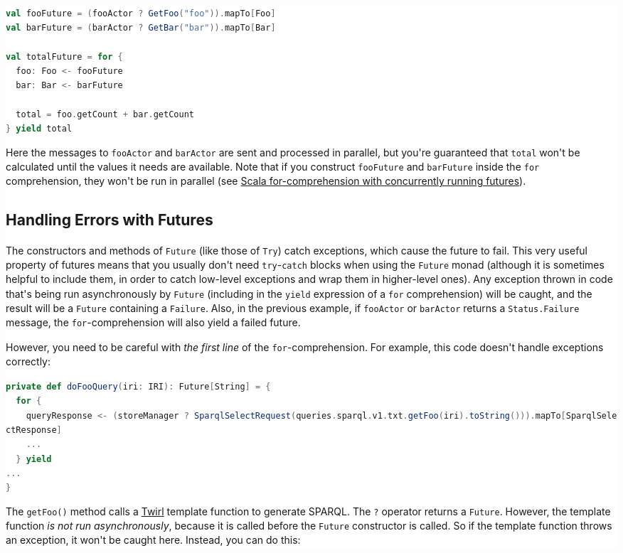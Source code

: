 ```scala
val fooFuture = (fooActor ? GetFoo("foo")).mapTo[Foo]
val barFuture = (barActor ? GetBar("bar")).mapTo[Bar]

val totalFuture = for {
  foo: Foo <- fooFuture
  bar: Bar <- barFuture

  total = foo.getCount + bar.getCount
} yield total
```

Here the messages to `fooActor` and `barActor` are sent and processed in
parallel, but you're guaranteed that `total` won't be calculated until
the values it needs are available. Note that if you construct
`fooFuture` and `barFuture` inside the `for` comprehension, they won't
be run in parallel (see [Scala for-comprehension with concurrently
running
futures](http://buransky.com/scala/scala-for-comprehension-with-concurrently-running-futures/)).

## Handling Errors with Futures

The constructors and methods of `Future` (like those of `Try`) catch
exceptions, which cause the future to fail. This very useful property of
futures means that you usually don't need `try`-`catch` blocks when
using the `Future` monad (although it is sometimes helpful to include
them, in order to catch low-level exceptions and wrap them in
higher-level ones). Any exception thrown in code that's being run
asynchronously by `Future` (including in the `yield` expression of a
`for` comprehension) will be caught, and the result will be a `Future`
containing a `Failure`. Also, in the previous example, if `fooActor` or
`barActor` returns a `Status.Failure` message, the `for`-comprehension
will also yield a failed future.

However, you need to be careful with *the first line* of the
`for`-comprehension. For example, this code doesn't handle exceptions
correctly:

```scala
private def doFooQuery(iri: IRI): Future[String] = {
  for {
    queryResponse <- (storeManager ? SparqlSelectRequest(queries.sparql.v1.txt.getFoo(iri).toString())).mapTo[SparqlSelectResponse]
    ...
  } yield
...
}
```

The `getFoo()` method calls a
[Twirl](https://github.com/playframework/twirl) template function to
generate SPARQL. The `?` operator returns a `Future`. However, the
template function *is not run asynchronously*, because it is called
before the `Future` constructor is called. So if the template function
throws an exception, it won't be caught here. Instead, you can do this:
